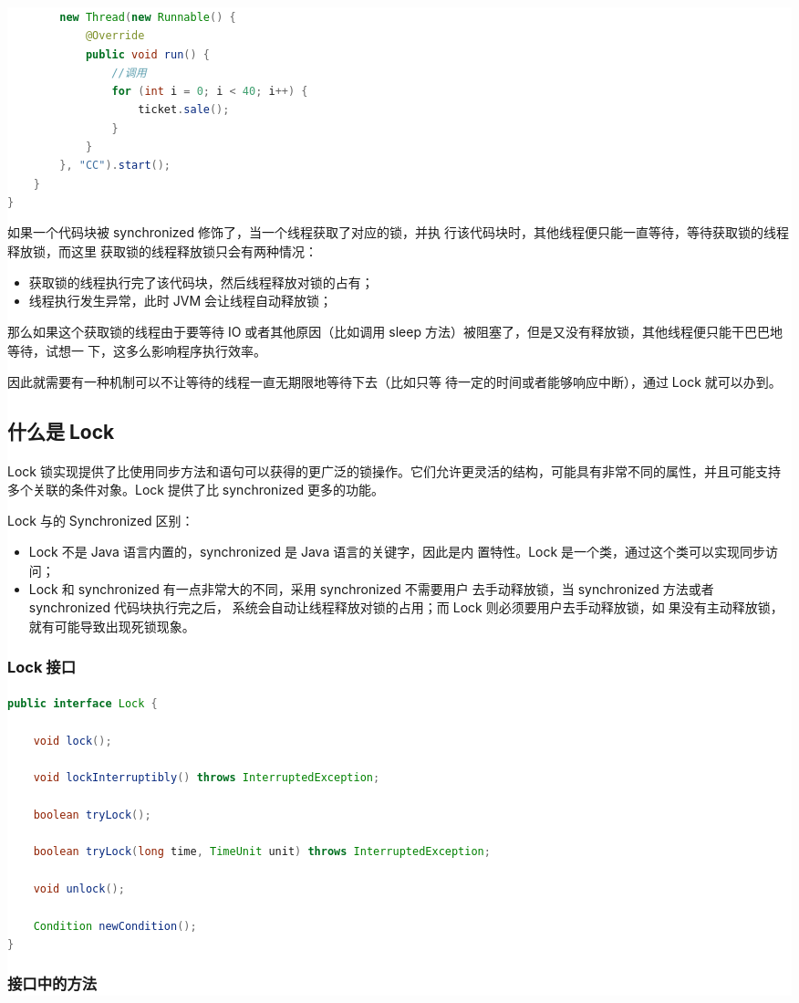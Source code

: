 ```java
        new Thread(new Runnable() {
            @Override
            public void run() {
                //调用
                for (int i = 0; i < 40; i++) {
                    ticket.sale();
                }
            }
        }, "CC").start();
    }
}
```

如果一个代码块被 synchronized 修饰了，当一个线程获取了对应的锁，并执 行该代码块时，其他线程便只能一直等待，等待获取锁的线程释放锁，而这里 获取锁的线程释放锁只会有两种情况：

- 获取锁的线程执行完了该代码块，然后线程释放对锁的占有；
- 线程执行发生异常，此时 JVM 会让线程自动释放锁；

那么如果这个获取锁的线程由于要等待 IO 或者其他原因（比如调用 sleep 方法）被阻塞了，但是又没有释放锁，其他线程便只能干巴巴地等待，试想一 下，这多么影响程序执行效率。

因此就需要有一种机制可以不让等待的线程一直无期限地等待下去（比如只等 待一定的时间或者能够响应中断），通过 Lock 就可以办到。

## 什么是 Lock

Lock 锁实现提供了比使用同步方法和语句可以获得的更广泛的锁操作。它们允许更灵活的结构，可能具有非常不同的属性，并且可能支持多个关联的条件对象。Lock 提供了比 synchronized 更多的功能。

Lock 与的 Synchronized 区别：

- Lock 不是 Java 语言内置的，synchronized 是 Java 语言的关键字，因此是内 置特性。Lock 是一个类，通过这个类可以实现同步访问；
- Lock 和 synchronized 有一点非常大的不同，采用 synchronized 不需要用户 去手动释放锁，当 synchronized 方法或者 synchronized 代码块执行完之后， 系统会自动让线程释放对锁的占用；而 Lock 则必须要用户去手动释放锁，如 果没有主动释放锁，就有可能导致出现死锁现象。

### Lock 接口

```java
public interface Lock {

    void lock();

    void lockInterruptibly() throws InterruptedException;

    boolean tryLock();

    boolean tryLock(long time, TimeUnit unit) throws InterruptedException;

    void unlock();

    Condition newCondition();
}
```

### 接口中的方法

